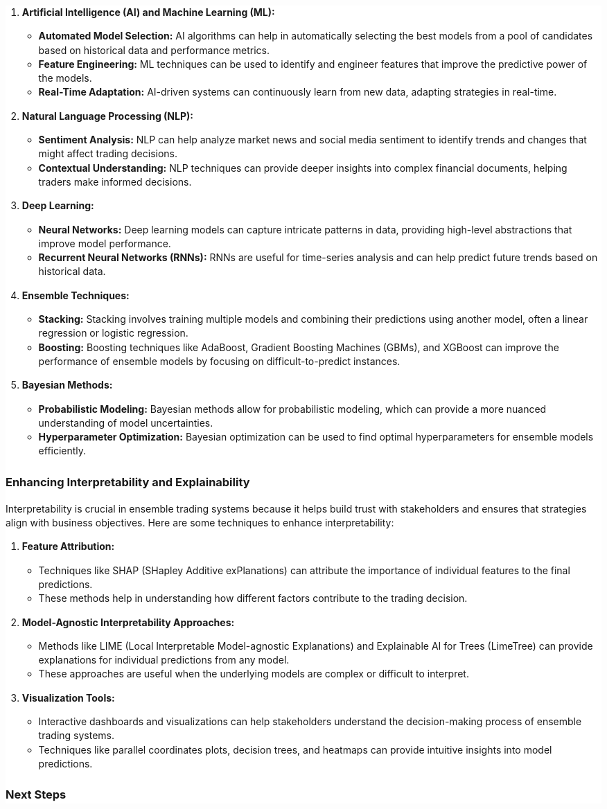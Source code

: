 1. **Artificial Intelligence (AI) and Machine Learning (ML):**
   - **Automated Model Selection:** AI algorithms can help in automatically selecting the best models from a pool of candidates based on historical data and performance metrics.
   - **Feature Engineering:** ML techniques can be used to identify and engineer features that improve the predictive power of the models.
   - **Real-Time Adaptation:** AI-driven systems can continuously learn from new data, adapting strategies in real-time.

2. **Natural Language Processing (NLP):**
   - **Sentiment Analysis:** NLP can help analyze market news and social media sentiment to identify trends and changes that might affect trading decisions.
   - **Contextual Understanding:** NLP techniques can provide deeper insights into complex financial documents, helping traders make informed decisions.

3. **Deep Learning:**
   - **Neural Networks:** Deep learning models can capture intricate patterns in data, providing high-level abstractions that improve model performance.
   - **Recurrent Neural Networks (RNNs):** RNNs are useful for time-series analysis and can help predict future trends based on historical data.

4. **Ensemble Techniques:**
   - **Stacking:** Stacking involves training multiple models and combining their predictions using another model, often a linear regression or logistic regression.
   - **Boosting:** Boosting techniques like AdaBoost, Gradient Boosting Machines (GBMs), and XGBoost can improve the performance of ensemble models by focusing on difficult-to-predict instances.

5. **Bayesian Methods:**
   - **Probabilistic Modeling:** Bayesian methods allow for probabilistic modeling, which can provide a more nuanced understanding of model uncertainties.
   - **Hyperparameter Optimization:** Bayesian optimization can be used to find optimal hyperparameters for ensemble models efficiently.

### Enhancing Interpretability and Explainability

Interpretability is crucial in ensemble trading systems because it helps build trust with stakeholders and ensures that strategies align with business objectives. Here are some techniques to enhance interpretability:

1. **Feature Attribution:**
   - Techniques like SHAP (SHapley Additive exPlanations) can attribute the importance of individual features to the final predictions.
   - These methods help in understanding how different factors contribute to the trading decision.

2. **Model-Agnostic Interpretability Approaches:**
   - Methods like LIME (Local Interpretable Model-agnostic Explanations) and Explainable AI for Trees (LimeTree) can provide explanations for individual predictions from any model.
   - These approaches are useful when the underlying models are complex or difficult to interpret.

3. **Visualization Tools:**
   - Interactive dashboards and visualizations can help stakeholders understand the decision-making process of ensemble trading systems.
   - Techniques like parallel coordinates plots, decision trees, and heatmaps can provide intuitive insights into model predictions.

### Next Steps

